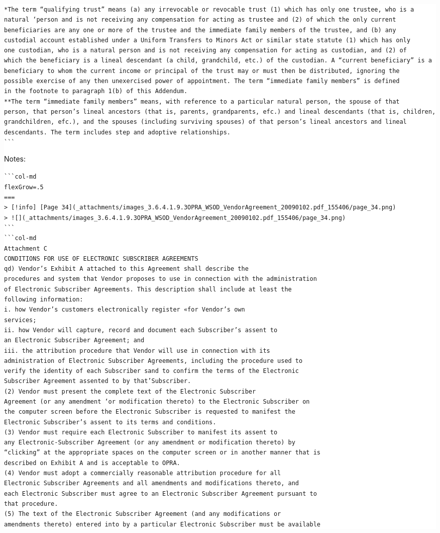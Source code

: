 ````col
*The term “qualifying trust” means (a) any irrevocable or revocable trust (1) which has only one trustee, who is a
natural ‘person and is not receiving any compensation for acting as trustee and (2) of which the only current
beneficiaries are any one or more of the trustee and the immediate family members of the trustee, and (b) any
custodial account established under a Uniform Transfers to Minors Act or similar state statute (1) which has only
one custodian, who is a natural person and is not receiving any compensation for acting as custodian, and (2) of
which the beneficiary is a lineal descendant (a child, grandchild, etc.) of the custodian. A “current beneficiary” is a
beneficiary to whom the current income or principal of the trust may or must then be distributed, ignoring the
possible exercise of any then unexercised power of appointment. The term “immediate family members” is defined
in the footnote to paragraph 1(b) of this Addendum.  
**The term “immediate family members” means, with reference to a particular natural person, the spouse of that
person, that person’s lineal ancestors (that is, parents, grandparents, efc.) and lineal descendants (that is, children,
grandchildren, efc.), and the spouses (including surviving spouses) of that person’s lineal ancestors and lineal
descendants. The term includes step and adoptive relationships.  
```
````
Notes:    
````col
```col-md
flexGrow=.5
===
> [!info] [Page 34](_attachments/images_3.6.4.1.9.3OPRA_WSOD_VendorAgreement_20090102.pdf_155406/page_34.png)
> ![](_attachments/images_3.6.4.1.9.3OPRA_WSOD_VendorAgreement_20090102.pdf_155406/page_34.png)
```  
```col-md
Attachment C  
CONDITIONS FOR USE OF ELECTRONIC SUBSCRIBER AGREEMENTS  
qd) Vendor’s Exhibit A attached to this Agreement shall describe the
procedures and system that Vendor proposes to use in connection with the administration
of Electronic Subscriber Agreements. This description shall include at least the
following information:  
i. how Vendor’s customers electronically register «for Vendor’s own
services;  
ii. how Vendor will capture, record and document each Subscriber’s assent to
an Electronic Subscriber Agreement; and  
iii. the attribution procedure that Vendor will use in connection with its
administration of Electronic Subscriber Agreements, including the procedure used to
verify the identity of each Subscriber sand to confirm the terms of the Electronic
Subscriber Agreement assented to by that’Subscriber.  
(2) Vendor must present the complete text of the Electronic Subscriber
Agreement (or any amendment ‘or modification thereto) to the Electronic Subscriber on
the computer screen before the Electronic Subscriber is requested to manifest the
Electronic Subscriber’s assent to its terms and conditions.  
(3) Vendor must require each Electronic Subscriber to manifest its assent to
any Electronic-Subscriber Agreement (or any amendment or modification thereto) by
“clicking” at the appropriate spaces on the computer screen or in another manner that is
described on Exhibit A and is acceptable to OPRA.  
(4) Vendor must adopt a commercially reasonable attribution procedure for all
Electronic Subscriber Agreements and all amendments and modifications thereto, and
each Electronic Subscriber must agree to an Electronic Subscriber Agreement pursuant to
that procedure.  
(5) The text of the Electronic Subscriber Agreement (and any modifications or  
amendments thereto) entered into by a particular Electronic Subscriber must be available  
````